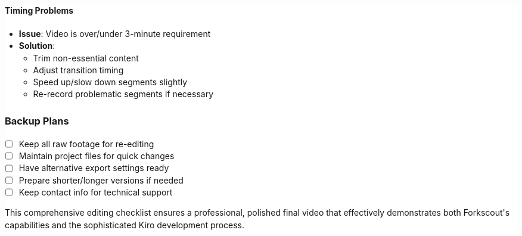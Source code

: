 #### Timing Problems
- **Issue**: Video is over/under 3-minute requirement
- **Solution**:
  - Trim non-essential content
  - Adjust transition timing
  - Speed up/slow down segments slightly
  - Re-record problematic segments if necessary

### Backup Plans
- [ ] Keep all raw footage for re-editing
- [ ] Maintain project files for quick changes
- [ ] Have alternative export settings ready
- [ ] Prepare shorter/longer versions if needed
- [ ] Keep contact info for technical support

This comprehensive editing checklist ensures a professional, polished final video that effectively demonstrates both Forkscout's capabilities and the sophisticated Kiro development process.